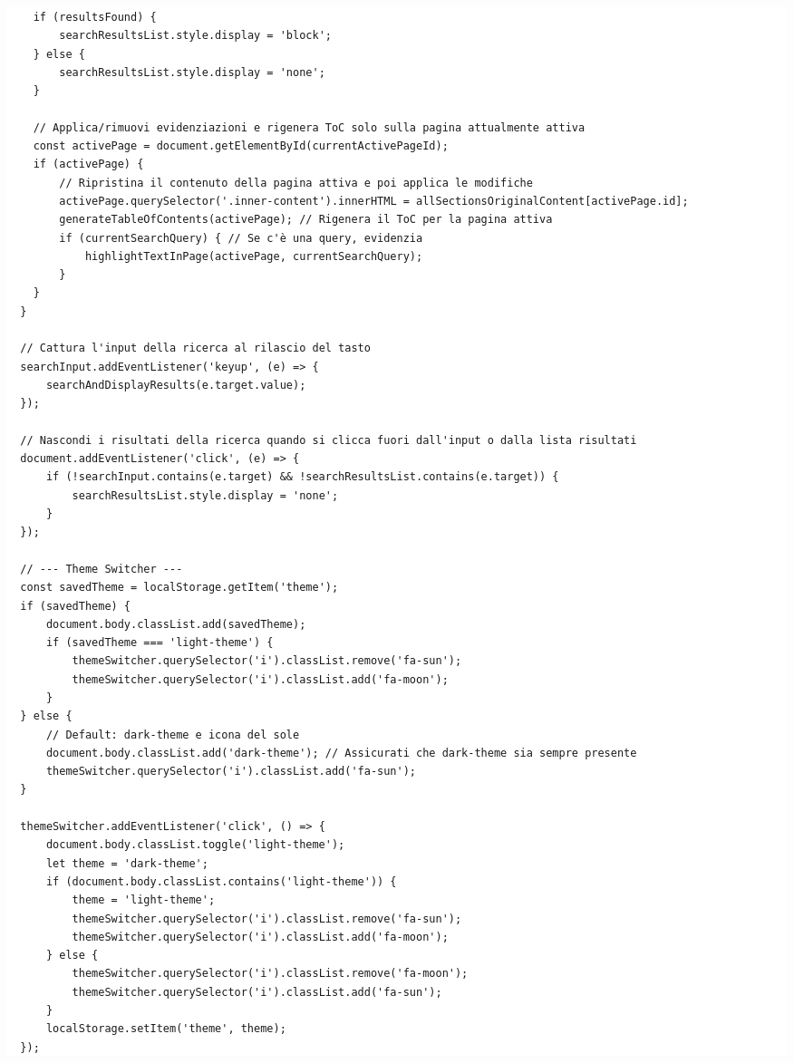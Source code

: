         if (resultsFound) {
            searchResultsList.style.display = 'block';
        } else {
            searchResultsList.style.display = 'none';
        }

        // Applica/rimuovi evidenziazioni e rigenera ToC solo sulla pagina attualmente attiva
        const activePage = document.getElementById(currentActivePageId);
        if (activePage) {
            // Ripristina il contenuto della pagina attiva e poi applica le modifiche
            activePage.querySelector('.inner-content').innerHTML = allSectionsOriginalContent[activePage.id];
            generateTableOfContents(activePage); // Rigenera il ToC per la pagina attiva
            if (currentSearchQuery) { // Se c'è una query, evidenzia
                highlightTextInPage(activePage, currentSearchQuery);
            }
        }
      }

      // Cattura l'input della ricerca al rilascio del tasto
      searchInput.addEventListener('keyup', (e) => {
          searchAndDisplayResults(e.target.value);
      });

      // Nascondi i risultati della ricerca quando si clicca fuori dall'input o dalla lista risultati
      document.addEventListener('click', (e) => {
          if (!searchInput.contains(e.target) && !searchResultsList.contains(e.target)) {
              searchResultsList.style.display = 'none';
          }
      });

      // --- Theme Switcher ---
      const savedTheme = localStorage.getItem('theme');
      if (savedTheme) {
          document.body.classList.add(savedTheme);
          if (savedTheme === 'light-theme') {
              themeSwitcher.querySelector('i').classList.remove('fa-sun');
              themeSwitcher.querySelector('i').classList.add('fa-moon');
          }
      } else {
          // Default: dark-theme e icona del sole
          document.body.classList.add('dark-theme'); // Assicurati che dark-theme sia sempre presente
          themeSwitcher.querySelector('i').classList.add('fa-sun');
      }

      themeSwitcher.addEventListener('click', () => {
          document.body.classList.toggle('light-theme');
          let theme = 'dark-theme';
          if (document.body.classList.contains('light-theme')) {
              theme = 'light-theme';
              themeSwitcher.querySelector('i').classList.remove('fa-sun');
              themeSwitcher.querySelector('i').classList.add('fa-moon');
          } else {
              themeSwitcher.querySelector('i').classList.remove('fa-moon');
              themeSwitcher.querySelector('i').classList.add('fa-sun');
          }
          localStorage.setItem('theme', theme);
      });
